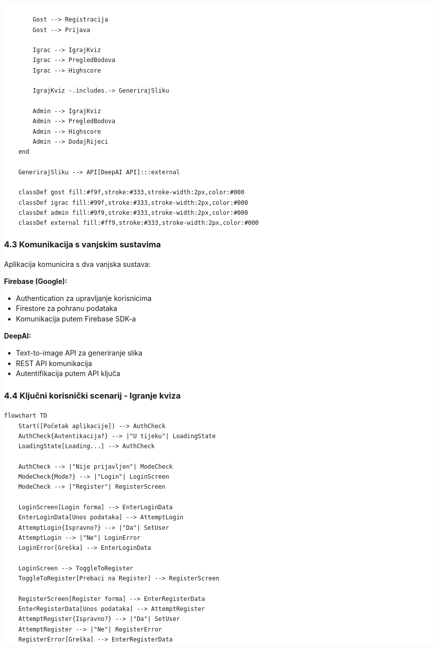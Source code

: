 ```mermaid
        
        Gost --> Registracija
        Gost --> Prijava
        
        Igrac --> IgrajKviz
        Igrac --> PregledBodova
        Igrac --> Highscore
        
        IgrajKviz -.includes.-> GenerirajSliku
        
        Admin --> IgrajKviz
        Admin --> PregledBodova
        Admin --> Highscore
        Admin --> DodajRijeci
    end
    
    GenerirajSliku --> API[DeepAI API]:::external
    
    classDef gost fill:#f9f,stroke:#333,stroke-width:2px,color:#000
    classDef igrac fill:#99f,stroke:#333,stroke-width:2px,color:#000
    classDef admin fill:#9f9,stroke:#333,stroke-width:2px,color:#000
    classDef external fill:#ff9,stroke:#333,stroke-width:2px,color:#000
```

### 4.3 Komunikacija s vanjskim sustavima

Aplikacija komunicira s dva vanjska sustava:

**Firebase (Google):**
- Authentication za upravljanje korisnicima
- Firestore za pohranu podataka
- Komunikacija putem Firebase SDK-a

**DeepAI:**
- Text-to-image API za generiranje slika
- REST API komunikacija
- Autentifikacija putem API ključa

### 4.4 Ključni korisnički scenarij - Igranje kviza

```mermaid
flowchart TD
    Start([Početak aplikacije]) --> AuthCheck
    AuthCheck{Autentikacija?} --> |"U tijeku"| LoadingState
    LoadingState[Loading...] --> AuthCheck
    
    AuthCheck --> |"Nije prijavljen"| ModeCheck
    ModeCheck{Mode?} --> |"Login"| LoginScreen
    ModeCheck --> |"Register"| RegisterScreen
    
    LoginScreen[Login forma] --> EnterLoginData
    EnterLoginData[Unos podataka] --> AttemptLogin
    AttemptLogin{Ispravno?} --> |"Da"| SetUser
    AttemptLogin --> |"Ne"| LoginError
    LoginError[Greška] --> EnterLoginData
    
    LoginScreen --> ToggleToRegister
    ToggleToRegister[Prebaci na Register] --> RegisterScreen
    
    RegisterScreen[Register forma] --> EnterRegisterData
    EnterRegisterData[Unos podataka] --> AttemptRegister
    AttemptRegister{Ispravno?} --> |"Da"| SetUser
    AttemptRegister --> |"Ne"| RegisterError
    RegisterError[Greška] --> EnterRegisterData
```